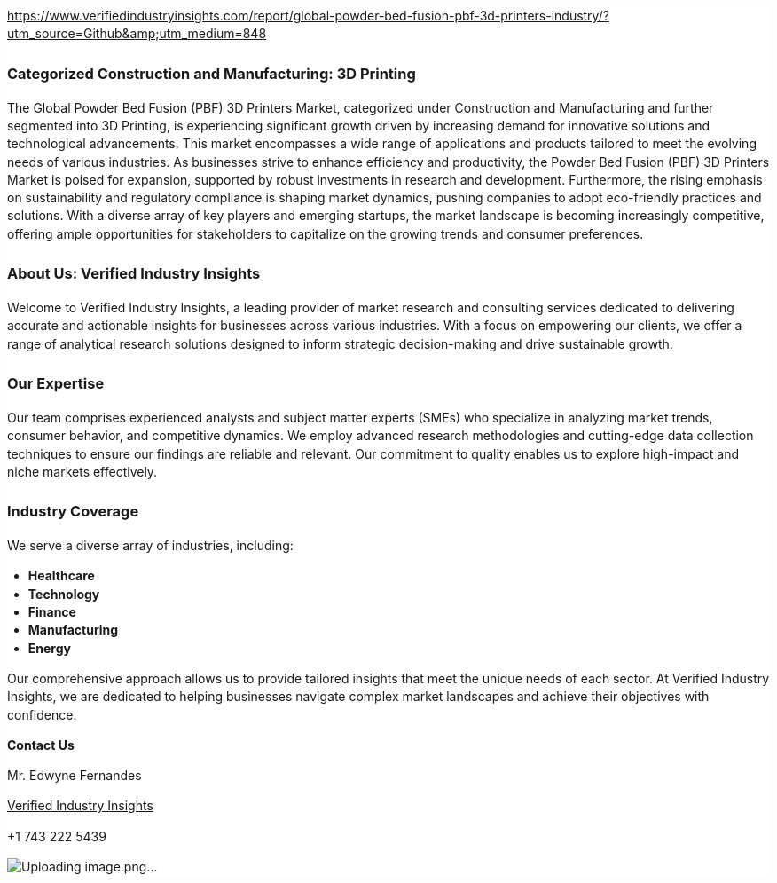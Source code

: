 </strong><a href="https://www.verifiedindustryinsights.com/report/global-powder-bed-fusion-pbf-3d-printers-industry/?utm_source=Github&amp;utm_medium=848">https://www.verifiedindustryinsights.com/report/global-powder-bed-fusion-pbf-3d-printers-industry/?utm_source=Github&amp;utm_medium=848</a>&nbsp;</p><h3>Categorized Construction and Manufacturing: 3D Printing </h3><p>The Global Powder Bed Fusion (PBF) 3D Printers Market, categorized under Construction and Manufacturing and further segmented into 3D Printing, is experiencing significant growth driven by increasing demand for innovative solutions and technological advancements. This market encompasses a wide range of applications and products tailored to meet the evolving needs of various industries. As businesses strive to enhance efficiency and productivity, the Powder Bed Fusion (PBF) 3D Printers Market is poised for expansion, supported by robust investments in research and development. Furthermore, the rising emphasis on sustainability and regulatory compliance is shaping market dynamics, pushing companies to adopt eco-friendly practices and solutions. With a diverse array of key players and emerging startups, the market landscape is becoming increasingly competitive, offering ample opportunities for stakeholders to capitalize on the growing trends and consumer preferences.</p><h3>About Us: Verified Industry Insights</h3><p>Welcome to Verified Industry Insights, a leading provider of market research and consulting services dedicated to delivering accurate and actionable insights for businesses across various industries. With a focus on empowering our clients, we offer a range of analytical research solutions designed to inform strategic decision-making and drive sustainable growth.</p><h3>Our Expertise</h3><p>Our team comprises experienced analysts and subject matter experts (SMEs) who specialize in analyzing market trends, consumer behavior, and competitive dynamics. We employ advanced research methodologies and cutting-edge data collection techniques to ensure our findings are reliable and relevant. Our commitment to quality enables us to explore high-impact and niche markets effectively.</p><h3>Industry Coverage</h3><p>We serve a diverse array of industries, including:</p><ul><li><strong>Healthcare</strong></li><li><strong>Technology</strong></li><li><strong>Finance</strong></li><li><strong>Manufacturing</strong></li><li><strong>Energy</strong></li></ul><p>Our comprehensive approach allows us to provide tailored insights that meet the unique needs of each sector. At Verified Industry Insights, we are dedicated to helping businesses navigate complex market landscapes and achieve their objectives with confidence.</p><p><strong>Contact Us</strong></p><p>Mr. Edwyne Fernandes</p><p><a href="https://www.verifiedindustryinsights.com/">Verified Industry Insights</a></p><p>+1 743 222 5439</p>
![Uploading image.png…]()
